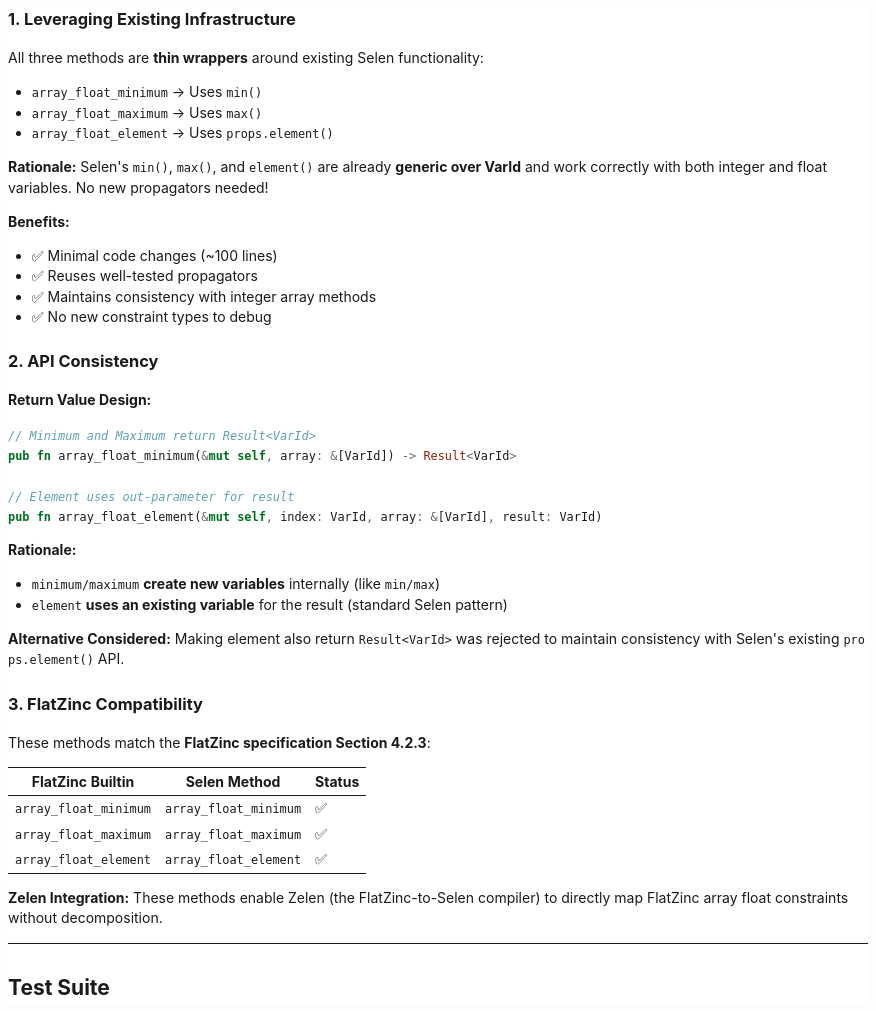 ### 1. Leveraging Existing Infrastructure

All three methods are **thin wrappers** around existing Selen functionality:

- `array_float_minimum` → Uses `min()`
- `array_float_maximum` → Uses `max()`
- `array_float_element` → Uses `props.element()`

**Rationale:** Selen's `min()`, `max()`, and `element()` are already **generic over VarId** and work correctly with both integer and float variables. No new propagators needed!

**Benefits:**
- ✅ Minimal code changes (~100 lines)
- ✅ Reuses well-tested propagators
- ✅ Maintains consistency with integer array methods
- ✅ No new constraint types to debug

### 2. API Consistency

**Return Value Design:**

```rust
// Minimum and Maximum return Result<VarId>
pub fn array_float_minimum(&mut self, array: &[VarId]) -> Result<VarId>

// Element uses out-parameter for result
pub fn array_float_element(&mut self, index: VarId, array: &[VarId], result: VarId)
```

**Rationale:**
- `minimum/maximum` **create new variables** internally (like `min/max`)
- `element` **uses an existing variable** for the result (standard Selen pattern)

**Alternative Considered:** Making element also return `Result<VarId>` was rejected to maintain consistency with Selen's existing `props.element()` API.

### 3. FlatZinc Compatibility

These methods match the **FlatZinc specification Section 4.2.3**:

| FlatZinc Builtin | Selen Method | Status |
|------------------|--------------|--------|
| `array_float_minimum` | `array_float_minimum` | ✅ |
| `array_float_maximum` | `array_float_maximum` | ✅ |
| `array_float_element` | `array_float_element` | ✅ |

**Zelen Integration:** These methods enable Zelen (the FlatZinc-to-Selen compiler) to directly map FlatZinc array float constraints without decomposition.

---

## Test Suite
